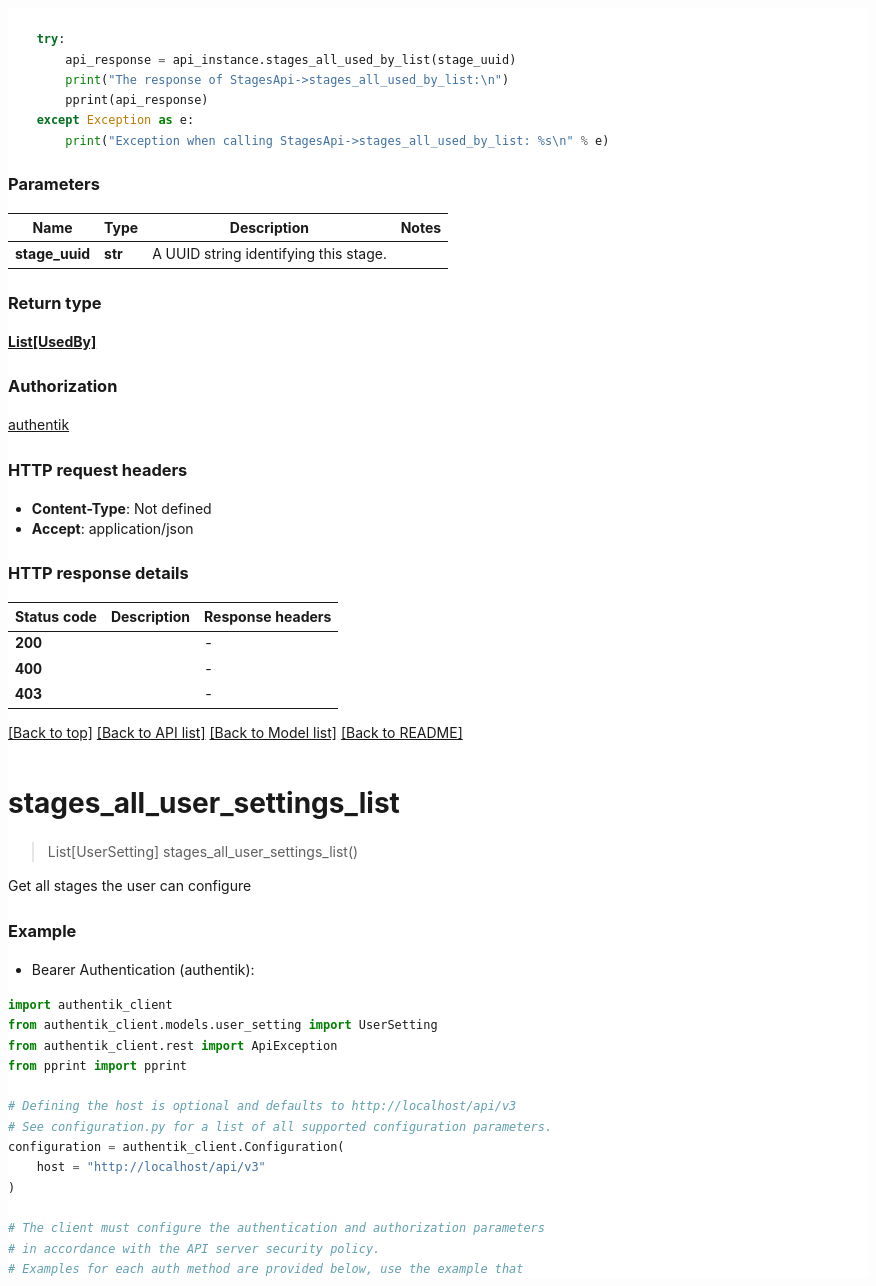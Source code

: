```python

    try:
        api_response = api_instance.stages_all_used_by_list(stage_uuid)
        print("The response of StagesApi->stages_all_used_by_list:\n")
        pprint(api_response)
    except Exception as e:
        print("Exception when calling StagesApi->stages_all_used_by_list: %s\n" % e)
```



### Parameters


Name | Type | Description  | Notes
------------- | ------------- | ------------- | -------------
 **stage_uuid** | **str**| A UUID string identifying this stage. | 

### Return type

[**List[UsedBy]**](UsedBy.md)

### Authorization

[authentik](../README.md#authentik)

### HTTP request headers

 - **Content-Type**: Not defined
 - **Accept**: application/json

### HTTP response details

| Status code | Description | Response headers |
|-------------|-------------|------------------|
**200** |  |  -  |
**400** |  |  -  |
**403** |  |  -  |

[[Back to top]](#) [[Back to API list]](../README.md#documentation-for-api-endpoints) [[Back to Model list]](../README.md#documentation-for-models) [[Back to README]](../README.md)

# **stages_all_user_settings_list**
> List[UserSetting] stages_all_user_settings_list()

Get all stages the user can configure

### Example

* Bearer Authentication (authentik):

```python
import authentik_client
from authentik_client.models.user_setting import UserSetting
from authentik_client.rest import ApiException
from pprint import pprint

# Defining the host is optional and defaults to http://localhost/api/v3
# See configuration.py for a list of all supported configuration parameters.
configuration = authentik_client.Configuration(
    host = "http://localhost/api/v3"
)

# The client must configure the authentication and authorization parameters
# in accordance with the API server security policy.
# Examples for each auth method are provided below, use the example that
```